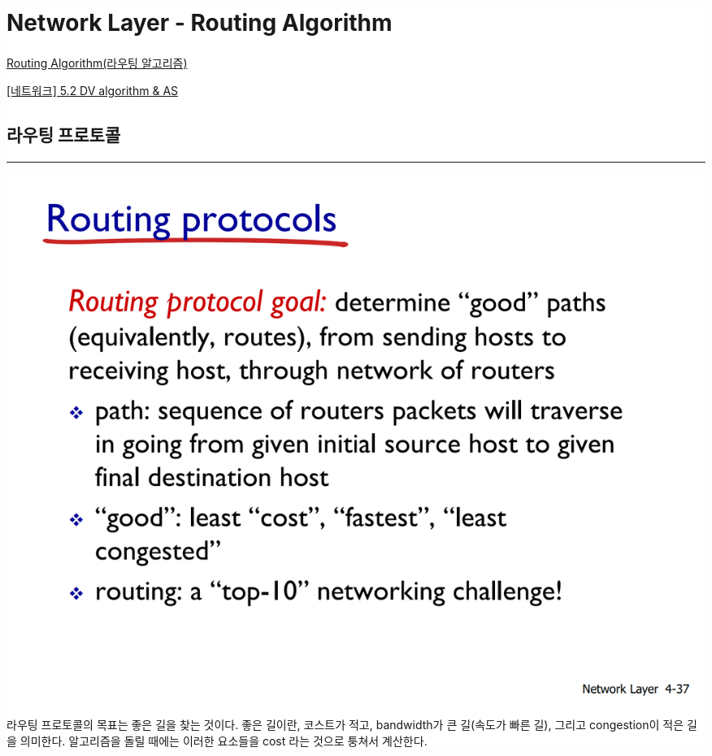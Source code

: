 # Network Layer - Routing Algorithm

[Routing  Algorithm(라우팅 알고리즘)](https://carpediem9911.tistory.com/16)

[[네트워크] 5.2 DV algorithm & AS](https://velog.io/@lychee/네트워크-5.2-DV-algorithm-AS)

## 라우팅 프로토콜

---

![Untitled](Network%20Layer%20-%20Routing%20Algorithm%20e20002435d454bc38b9115ad7226604f/Untitled.png)

라우팅 프로토콜의 목표는 좋은 길을 찾는 것이다. 좋은 길이란, 코스트가 적고, bandwidth가 큰 길(속도가 빠른 길), 그리고 congestion이 적은 길을 의미한다. 알고리즘을 돌릴 때에는 이러한 요소들을 cost 라는 것으로 퉁쳐서 계산한다.
